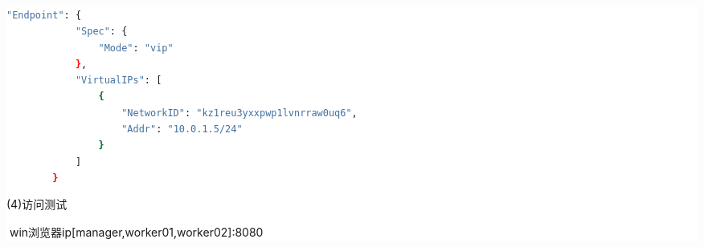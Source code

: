 ```bash
"Endpoint": {
            "Spec": {
                "Mode": "vip"
            },
            "VirtualIPs": [
                {
                    "NetworkID": "kz1reu3yxxpwp1lvnrraw0uq6",
                    "Addr": "10.0.1.5/24"
                }
            ]
        }
```

(4)访问测试

​	win浏览器ip[manager,worker01,worker02]:8080